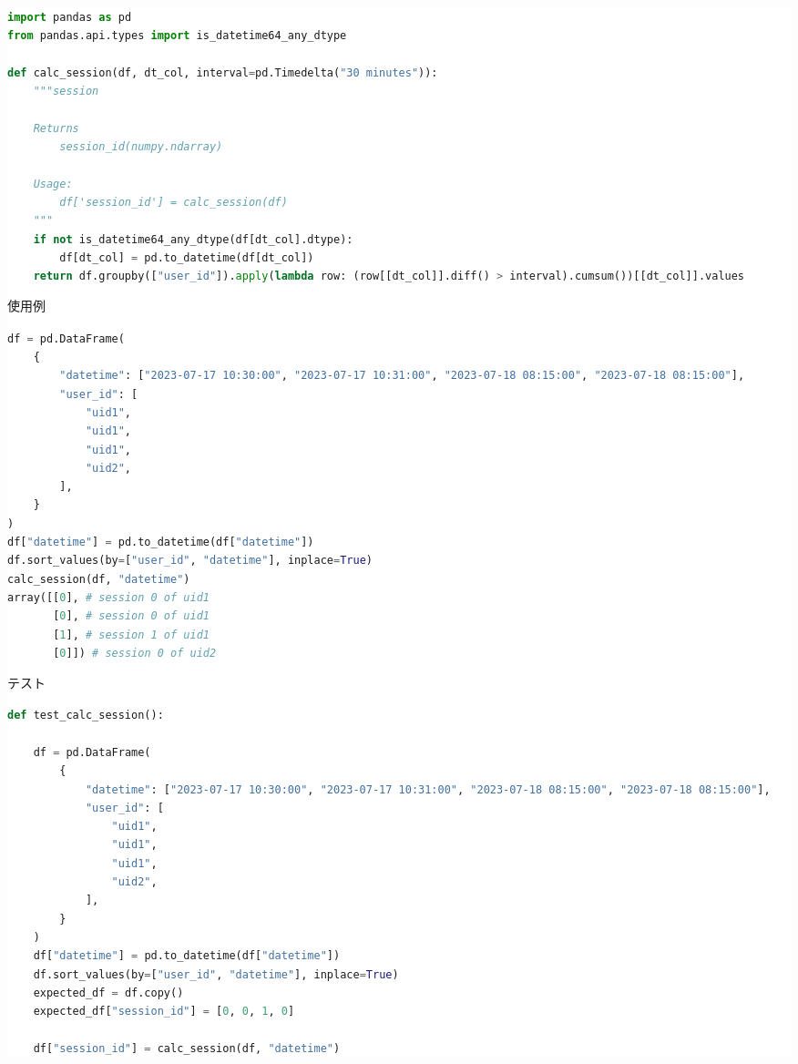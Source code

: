 ```py
import pandas as pd
from pandas.api.types import is_datetime64_any_dtype

def calc_session(df, dt_col, interval=pd.Timedelta("30 minutes")):
    """session

    Returns
        session_id(numpy.ndarray)

    Usage:
        df['session_id'] = calc_session(df)
    """
    if not is_datetime64_any_dtype(df[dt_col].dtype):
        df[dt_col] = pd.to_datetime(df[dt_col])
    return df.groupby(["user_id"]).apply(lambda row: (row[[dt_col]].diff() > interval).cumsum())[[dt_col]].values
```

使用例

```py
df = pd.DataFrame(
    {
        "datetime": ["2023-07-17 10:30:00", "2023-07-17 10:31:00", "2023-07-18 08:15:00", "2023-07-18 08:15:00"],
        "user_id": [
            "uid1",
            "uid1",
            "uid1",
            "uid2",
        ],
    }
)
df["datetime"] = pd.to_datetime(df["datetime"])
df.sort_values(by=["user_id", "datetime"], inplace=True)
calc_session(df, "datetime")
array([[0], # session 0 of uid1
       [0], # session 0 of uid1
       [1], # session 1 of uid1
       [0]]) # session 0 of uid2
```

テスト

```py
def test_calc_session():

    df = pd.DataFrame(
        {
            "datetime": ["2023-07-17 10:30:00", "2023-07-17 10:31:00", "2023-07-18 08:15:00", "2023-07-18 08:15:00"],
            "user_id": [
                "uid1",
                "uid1",
                "uid1",
                "uid2",
            ],
        }
    )
    df["datetime"] = pd.to_datetime(df["datetime"])
    df.sort_values(by=["user_id", "datetime"], inplace=True)
    expected_df = df.copy()
    expected_df["session_id"] = [0, 0, 1, 0]

    df["session_id"] = calc_session(df, "datetime")
```